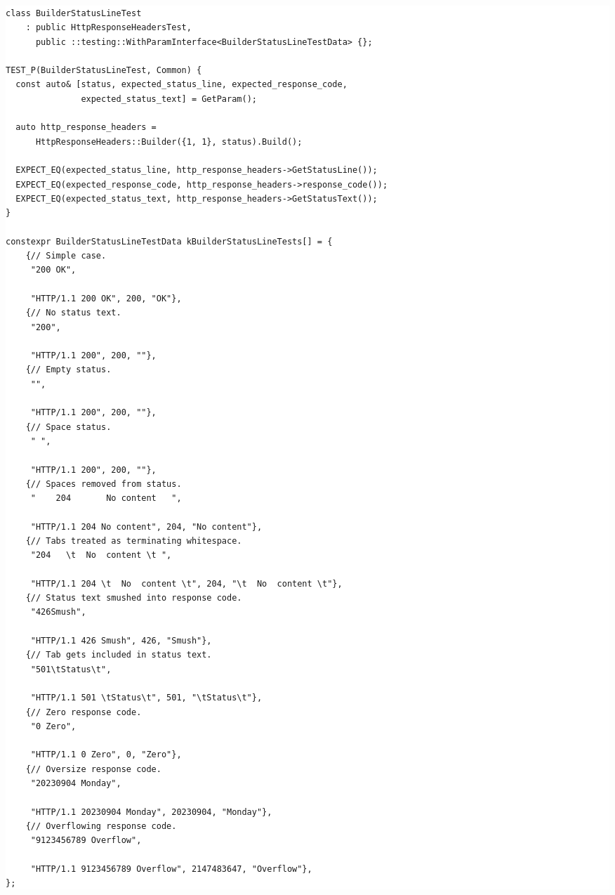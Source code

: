 ```
class BuilderStatusLineTest
    : public HttpResponseHeadersTest,
      public ::testing::WithParamInterface<BuilderStatusLineTestData> {};

TEST_P(BuilderStatusLineTest, Common) {
  const auto& [status, expected_status_line, expected_response_code,
               expected_status_text] = GetParam();

  auto http_response_headers =
      HttpResponseHeaders::Builder({1, 1}, status).Build();

  EXPECT_EQ(expected_status_line, http_response_headers->GetStatusLine());
  EXPECT_EQ(expected_response_code, http_response_headers->response_code());
  EXPECT_EQ(expected_status_text, http_response_headers->GetStatusText());
}

constexpr BuilderStatusLineTestData kBuilderStatusLineTests[] = {
    {// Simple case.
     "200 OK",

     "HTTP/1.1 200 OK", 200, "OK"},
    {// No status text.
     "200",

     "HTTP/1.1 200", 200, ""},
    {// Empty status.
     "",

     "HTTP/1.1 200", 200, ""},
    {// Space status.
     " ",

     "HTTP/1.1 200", 200, ""},
    {// Spaces removed from status.
     "    204       No content   ",

     "HTTP/1.1 204 No content", 204, "No content"},
    {// Tabs treated as terminating whitespace.
     "204   \t  No  content \t ",

     "HTTP/1.1 204 \t  No  content \t", 204, "\t  No  content \t"},
    {// Status text smushed into response code.
     "426Smush",

     "HTTP/1.1 426 Smush", 426, "Smush"},
    {// Tab gets included in status text.
     "501\tStatus\t",

     "HTTP/1.1 501 \tStatus\t", 501, "\tStatus\t"},
    {// Zero response code.
     "0 Zero",

     "HTTP/1.1 0 Zero", 0, "Zero"},
    {// Oversize response code.
     "20230904 Monday",

     "HTTP/1.1 20230904 Monday", 20230904, "Monday"},
    {// Overflowing response code.
     "9123456789 Overflow",

     "HTTP/1.1 9123456789 Overflow", 2147483647, "Overflow"},
};

```